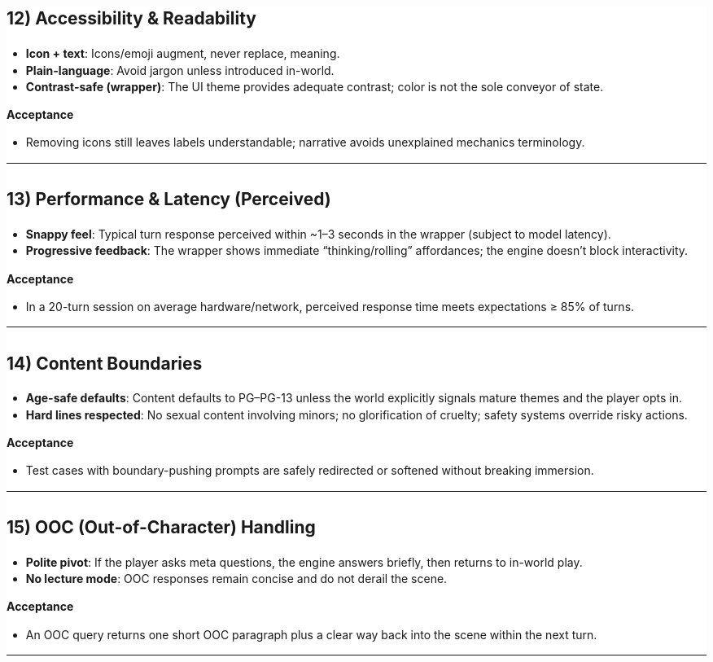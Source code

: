 ## 12) Accessibility & Readability

- **Icon + text**: Icons/emoji augment, never replace, meaning.
- **Plain-language**: Avoid jargon unless introduced in-world.
- **Contrast-safe (wrapper)**: The UI theme provides adequate contrast; color is not the sole conveyor of state.

**Acceptance**

- Removing icons still leaves labels understandable; narrative avoids unexplained mechanics terminology.

---

## 13) Performance & Latency (Perceived)

- **Snappy feel**: Typical turn response perceived within ~1–3 seconds in the wrapper (subject to model latency).
- **Progressive feedback**: The wrapper shows immediate “thinking/rolling” affordances; the engine doesn’t block interactivity.

**Acceptance**

- In a 20-turn session on average hardware/network, perceived response time meets expectations ≥ 85% of turns.

---

## 14) Content Boundaries

- **Age-safe defaults**: Content defaults to PG–PG-13 unless the world explicitly signals mature themes and the player opts in.
- **Hard lines respected**: No sexual content involving minors; no glorification of cruelty; safety systems override risky actions.

**Acceptance**

- Test cases with boundary-pushing prompts are safely redirected or softened without breaking immersion.

---

## 15) OOC (Out-of-Character) Handling

- **Polite pivot**: If the player asks meta questions, the engine answers briefly, then returns to in-world play.
- **No lecture mode**: OOC responses remain concise and do not derail the scene.

**Acceptance**

- An OOC query returns one short OOC paragraph plus a clear way back into the scene within the next turn.

---
